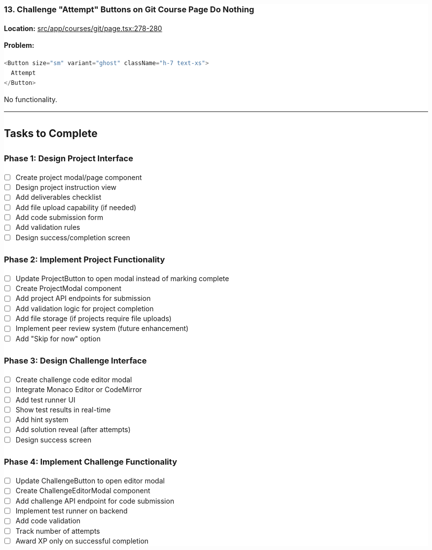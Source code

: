 ### 13. Challenge "Attempt" Buttons on Git Course Page Do Nothing

**Location:** [src/app/courses/git/page.tsx:278-280](src/app/courses/git/page.tsx#L278-L280)

**Problem:**
```typescript
<Button size="sm" variant="ghost" className="h-7 text-xs">
  Attempt
</Button>
```

No functionality.

---

## Tasks to Complete

### Phase 1: Design Project Interface
- [ ] Create project modal/page component
- [ ] Design project instruction view
- [ ] Add deliverables checklist
- [ ] Add file upload capability (if needed)
- [ ] Add code submission form
- [ ] Add validation rules
- [ ] Design success/completion screen

### Phase 2: Implement Project Functionality
- [ ] Update ProjectButton to open modal instead of marking complete
- [ ] Create ProjectModal component
- [ ] Add project API endpoints for submission
- [ ] Add validation logic for project completion
- [ ] Add file storage (if projects require file uploads)
- [ ] Implement peer review system (future enhancement)
- [ ] Add "Skip for now" option

### Phase 3: Design Challenge Interface
- [ ] Create challenge code editor modal
- [ ] Integrate Monaco Editor or CodeMirror
- [ ] Add test runner UI
- [ ] Show test results in real-time
- [ ] Add hint system
- [ ] Add solution reveal (after attempts)
- [ ] Design success screen

### Phase 4: Implement Challenge Functionality
- [ ] Update ChallengeButton to open editor modal
- [ ] Create ChallengeEditorModal component
- [ ] Add challenge API endpoint for code submission
- [ ] Implement test runner on backend
- [ ] Add code validation
- [ ] Track number of attempts
- [ ] Award XP only on successful completion
